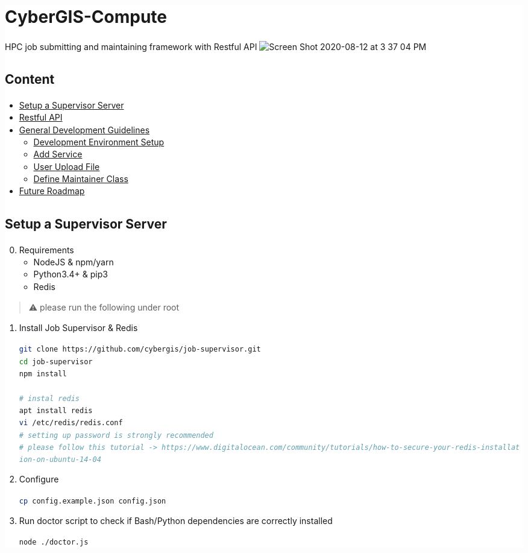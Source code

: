 # CyberGIS-Compute
HPC job submitting and maintaining framework with Restful API
<img width="1028" alt="Screen Shot 2020-08-12 at 3 37 04 PM" src="https://user-images.githubusercontent.com/34933627/90065330-bad40280-dcb1-11ea-8e8c-4edfd3eb8987.png">

## Content
- [Setup a Supervisor Server](https://github.com/cybergis/job-supervisor#setup-a-supervisor-server)
- [Restful API](https://github.com/cybergis/job-supervisor#restful-api)
- [General Development Guidelines](https://github.com/cybergis/job-supervisor#general-development-guidelines)
  - [Development Environment Setup](https://github.com/cybergis/job-supervisor#development-environment-setup)
  - [Add Service](https://github.com/cybergis/job-supervisor#add-service)
  - [User Upload File](https://github.com/cybergis/job-supervisor#user-upload-file)
  - [Define Maintainer Class](https://github.com/cybergis/job-supervisor#define-maintainer-class)
- [Future Roadmap](https://github.com/cybergis/job-supervisor#future-roadmap)


## Setup a Supervisor Server
0. Requirements
    - NodeJS & npm/yarn
    - Python3.4+ & pip3
    - Redis
> ⚠️ please run the following under root

1. Install Job Supervisor & Redis
    ```bash
    git clone https://github.com/cybergis/job-supervisor.git
    cd job-supervisor
    npm install

    # instal redis
    apt install redis
    vi /etc/redis/redis.conf
    # setting up password is strongly recommended
    # please follow this tutorial -> https://www.digitalocean.com/community/tutorials/how-to-secure-your-redis-installation-on-ubuntu-14-04
    ```

2. Configure
    ```bash
    cp config.example.json config.json
    ```

3. Run doctor script to check if Bash/Python dependencies are correctly installed
    ```bash
    node ./doctor.js
    ```
